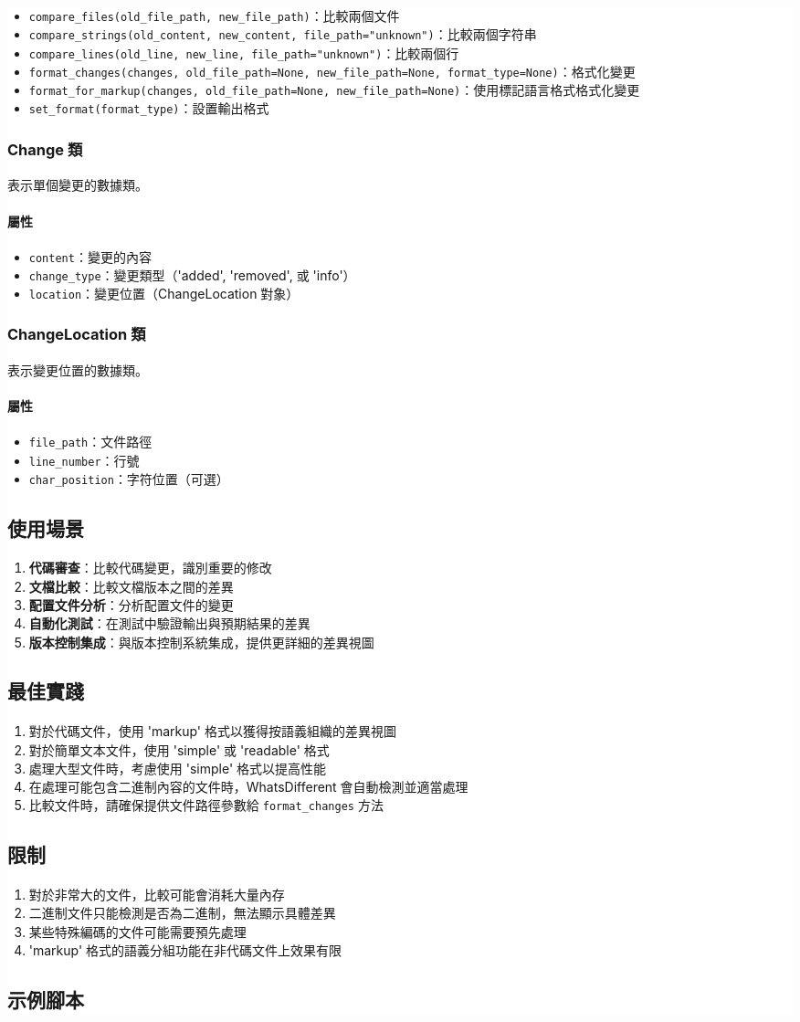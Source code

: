 - `compare_files(old_file_path, new_file_path)`：比較兩個文件
- `compare_strings(old_content, new_content, file_path="unknown")`：比較兩個字符串
- `compare_lines(old_line, new_line, file_path="unknown")`：比較兩個行
- `format_changes(changes, old_file_path=None, new_file_path=None, format_type=None)`：格式化變更
- `format_for_markup(changes, old_file_path=None, new_file_path=None)`：使用標記語言格式格式化變更
- `set_format(format_type)`：設置輸出格式

### Change 類

表示單個變更的數據類。

#### 屬性

- `content`：變更的內容
- `change_type`：變更類型（'added', 'removed', 或 'info'）
- `location`：變更位置（ChangeLocation 對象）

### ChangeLocation 類

表示變更位置的數據類。

#### 屬性

- `file_path`：文件路徑
- `line_number`：行號
- `char_position`：字符位置（可選）

## 使用場景

1. **代碼審查**：比較代碼變更，識別重要的修改
2. **文檔比較**：比較文檔版本之間的差異
3. **配置文件分析**：分析配置文件的變更
4. **自動化測試**：在測試中驗證輸出與預期結果的差異
5. **版本控制集成**：與版本控制系統集成，提供更詳細的差異視圖

## 最佳實踐

1. 對於代碼文件，使用 'markup' 格式以獲得按語義組織的差異視圖
2. 對於簡單文本文件，使用 'simple' 或 'readable' 格式
3. 處理大型文件時，考慮使用 'simple' 格式以提高性能
4. 在處理可能包含二進制內容的文件時，WhatsDifferent 會自動檢測並適當處理
5. 比較文件時，請確保提供文件路徑參數給 `format_changes` 方法

## 限制

1. 對於非常大的文件，比較可能會消耗大量內存
2. 二進制文件只能檢測是否為二進制，無法顯示具體差異
3. 某些特殊編碼的文件可能需要預先處理
4. 'markup' 格式的語義分組功能在非代碼文件上效果有限

## 示例腳本
